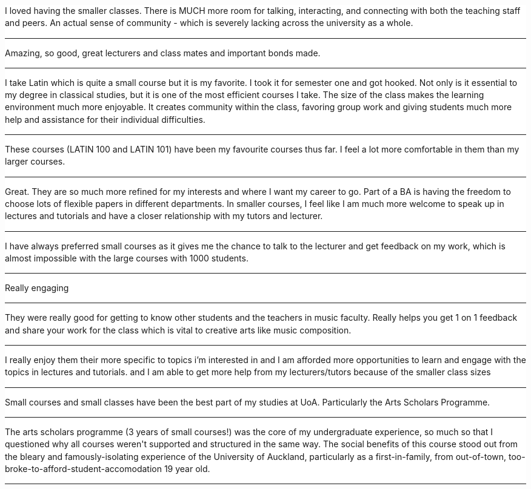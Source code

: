 I loved having the smaller classes. There is MUCH more room for talking, interacting, and connecting with both the teaching staff and peers. An actual sense of community - which is severely lacking across the university as a whole.

---

Amazing, so good, great lecturers and class mates and important bonds made.

---

I take Latin which is quite a small course but it is my favorite. I took it for semester one and got hooked. Not only is it essential to my degree in classical studies, but it is one of the most efficient courses I take. The size of the class makes the learning environment much more enjoyable. It creates community within the class, favoring group work and giving students much more help and assistance for their individual difficulties.

---

These courses (LATIN 100 and LATIN 101) have been my favourite courses thus far. I feel a lot more comfortable in them than my larger courses.

---

Great. They are so much more refined for my interests and where I want my career to go. Part of a BA is having the freedom to choose lots of flexible papers in different departments. In smaller courses, I feel like I am much more welcome to speak up in lectures and tutorials and have a closer relationship with my tutors and lecturer.

---

I have always preferred small courses as it gives me the chance to talk to the lecturer and get feedback on my work, which is almost impossible with the large courses with 1000 students.

---

Really engaging

---

They were really good for getting to know other students and the teachers in music faculty. Really helps you get 1 on 1 feedback and share your work for the class which is vital to creative arts like music composition.

---

I really enjoy them their more specific to topics i’m interested in and I am afforded more opportunities to learn and engage with the topics in lectures and tutorials. and I am able to get more help from my lecturers/tutors because of the smaller class sizes

---

Small courses and small classes have been the best part of my studies at UoA. Particularly the Arts Scholars Programme.

---

The arts scholars programme (3 years of small courses!) was the core of my undergraduate experience, so much so that I questioned why all courses weren't supported and structured in the same way. The social benefits of this course stood out from the bleary and famously-isolating experience of the University of Auckland, particularly as a first-in-family, from out-of-town, too-broke-to-afford-student-accomodation 19 year old.

---